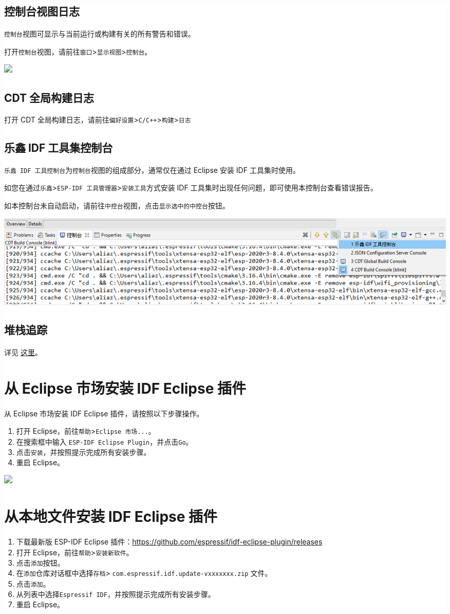 ## 控制台视图日志
`控制台`视图可显示与当前运行或构建有关的所有警告和错误。

打开`控制台`视图，请前往`窗口`>`显示视图`>`控制台`。 

![](docs/images/CDT_Build_Console.png)

## CDT 全局构建日志
打开 CDT 全局构建日志，请前往`偏好设置`>`C/C++`>`构建`>`日志`

## 乐鑫 IDF 工具集控制台
`乐鑫 IDF 工具控制台`为`控制台`视图的组成部分，通常仅在通过 Eclipse 安装 IDF 工具集时使用。 

如您在通过`乐鑫`>`ESP-IDF 工具管理器`>`安装工具`方式安装 IDF 工具集时出现任何问题，即可使用本控制台查看错误报告。

如本控制台未自动启动，请前往`中控台`视图，点击`显示选中的中控台`按钮。

![](docs/images/zh/IDF_tools_console.png)

## 堆栈追踪
详见 <a href="https://github.com/espressif/idf-eclipse-plugin/tree/master/docs/HeapTracing.md">这里</a>。

<a name="installPluginsFromMarketPlace"></a>
# 从 Eclipse 市场安装 IDF Eclipse 插件

从 Eclipse 市场安装 IDF Eclipse 插件，请按照以下步骤操作。

1. 打开 Eclipse，前往`帮助`>`Eclipse 市场...`。
1. 在搜索框中输入 `ESP-IDF Eclipse Plugin`，并点击`Go`。
1. 点击`安装`，并按照提示完成所有安装步骤。
1. 重启 Eclipse。

![](docs/images/market_place.png)

<a name="installPluginsUsingLocalFile"></a>
#  从本地文件安装 IDF Eclipse 插件

1. 下载最新版 ESP-IDF Eclipse 插件：https://github.com/espressif/idf-eclipse-plugin/releases
1. 打开 Eclipse，前往`帮助`>`安装新软件`。
1. 点击`添加`按钮。
1. 在`添加`仓库对话框中选择`存档`> `com.espressif.idf.update-vxxxxxxx.zip` 文件。
1. 点击`添加`。
1. 从列表中选择`Espressif IDF`，并按照提示完成所有安装步骤。 
1. 重启 Eclipse。
